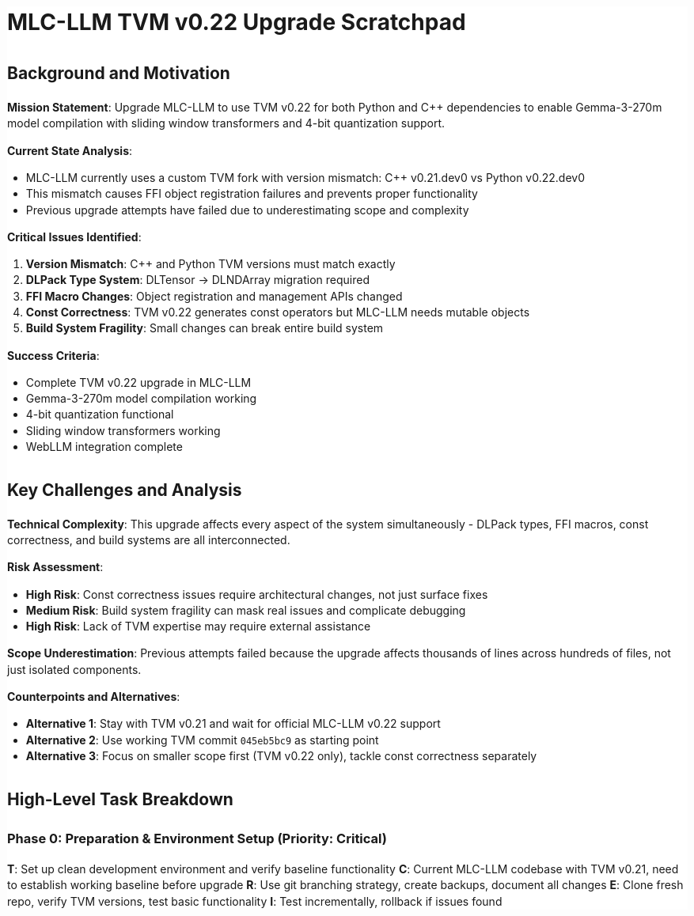 # MLC-LLM TVM v0.22 Upgrade Scratchpad

## Background and Motivation

**Mission Statement**: Upgrade MLC-LLM to use TVM v0.22 for both Python and C++ dependencies to enable Gemma-3-270m model compilation with sliding window transformers and 4-bit quantization support.

**Current State Analysis**:
- MLC-LLM currently uses a custom TVM fork with version mismatch: C++ v0.21.dev0 vs Python v0.22.dev0
- This mismatch causes FFI object registration failures and prevents proper functionality
- Previous upgrade attempts have failed due to underestimating scope and complexity

**Critical Issues Identified**:
1. **Version Mismatch**: C++ and Python TVM versions must match exactly
2. **DLPack Type System**: DLTensor → DLNDArray migration required
3. **FFI Macro Changes**: Object registration and management APIs changed
4. **Const Correctness**: TVM v0.22 generates const operators but MLC-LLM needs mutable objects
5. **Build System Fragility**: Small changes can break entire build system

**Success Criteria**:
- Complete TVM v0.22 upgrade in MLC-LLM
- Gemma-3-270m model compilation working
- 4-bit quantization functional
- Sliding window transformers working
- WebLLM integration complete

## Key Challenges and Analysis

**Technical Complexity**: This upgrade affects every aspect of the system simultaneously - DLPack types, FFI macros, const correctness, and build systems are all interconnected.

**Risk Assessment**:
- **High Risk**: Const correctness issues require architectural changes, not just surface fixes
- **Medium Risk**: Build system fragility can mask real issues and complicate debugging
- **High Risk**: Lack of TVM expertise may require external assistance

**Scope Underestimation**: Previous attempts failed because the upgrade affects thousands of lines across hundreds of files, not just isolated components.

**Counterpoints and Alternatives**:
- **Alternative 1**: Stay with TVM v0.21 and wait for official MLC-LLM v0.22 support
- **Alternative 2**: Use working TVM commit `045eb5bc9` as starting point
- **Alternative 3**: Focus on smaller scope first (TVM v0.22 only), tackle const correctness separately

## High-Level Task Breakdown

### Phase 0: Preparation & Environment Setup (Priority: Critical)
**T**: Set up clean development environment and verify baseline functionality
**C**: Current MLC-LLM codebase with TVM v0.21, need to establish working baseline before upgrade
**R**: Use git branching strategy, create backups, document all changes
**E**: Clone fresh repo, verify TVM versions, test basic functionality
**I**: Test incrementally, rollback if issues found
